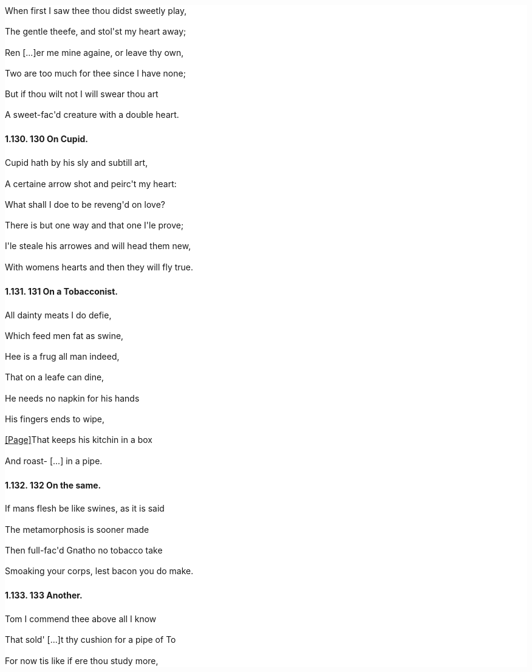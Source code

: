 When first I saw thee thou didst sweetly play,

The gentle theefe, and stol'st my heart away;

Ren [...]er me mine againe, or leave thy own,

Two are too much for thee since I have none;

But if thou wilt not I will swear thou art

A sweet-fac'd creature with a double heart.

#### 1.130. 130 On Cupid.

Cupid hath by his sly and subtill art,

A certaine arrow shot and peirc't my heart:

What shall I doe to be reveng'd on love?

There is but one way and that one I'le prove;

I'le steale his arrowes and will head them new,

With womens hearts and then they will fly true.

#### 1.131. 131 On a Tobacconist.

All dainty meats I do defie,

Which feed men fat as swine,

Hee is a frug all man indeed,

That on a leafe can dine,

He needs no napkin for his hands

His fingers ends to wipe,

[[Page]](http://eebo.chadwyck.com/downloadtiff?vid=20950&page=26)That keeps
his kitchin in a box

And roast- [...] in a pipe.

#### 1.132. 132 On the same.

If mans flesh be like swines, as it is said

The metamorphosis is sooner made

Then full-fac'd Gnatho no tobacco take

Smoaking your corps, lest bacon you do make.

#### 1.133. 133 Another.

Tom I commend thee above all I know

That sold' [...]t thy cushion for a pipe of To

For now tis like if ere thou study more,
